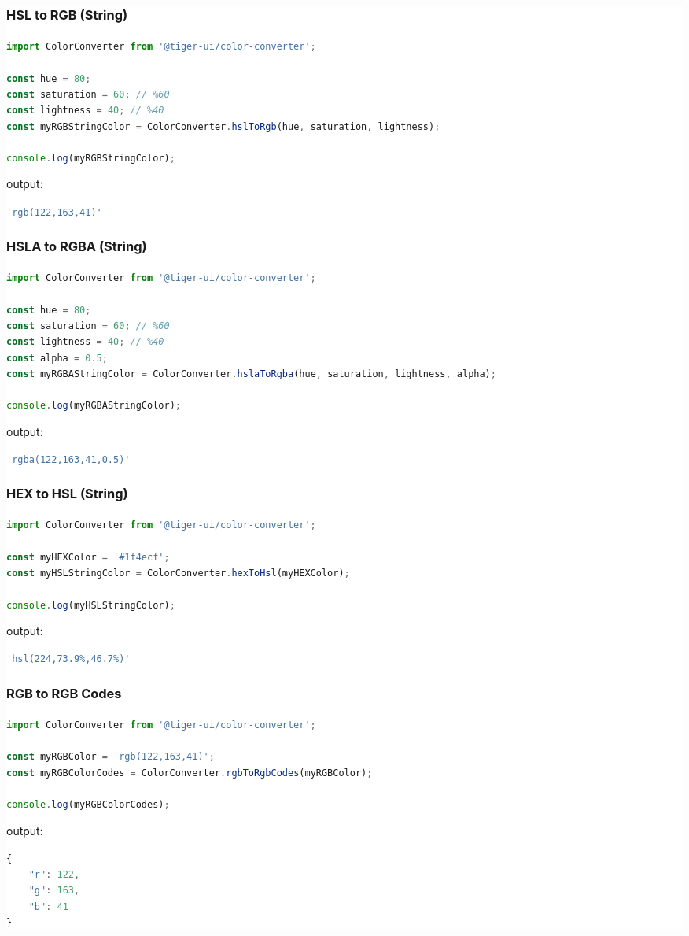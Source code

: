 ### HSL to RGB (String)
```js
import ColorConverter from '@tiger-ui/color-converter';

const hue = 80;
const saturation = 60; // %60
const lightness = 40; // %40
const myRGBStringColor = ColorConverter.hslToRgb(hue, saturation, lightness);

console.log(myRGBStringColor);
```
output:
```js
'rgb(122,163,41)'
```

### HSLA to RGBA (String)
```js
import ColorConverter from '@tiger-ui/color-converter';

const hue = 80;
const saturation = 60; // %60
const lightness = 40; // %40
const alpha = 0.5;
const myRGBAStringColor = ColorConverter.hslaToRgba(hue, saturation, lightness, alpha);

console.log(myRGBAStringColor);
```
output:
```js
'rgba(122,163,41,0.5)'
```

### HEX to HSL (String)
```js
import ColorConverter from '@tiger-ui/color-converter';

const myHEXColor = '#1f4ecf';
const myHSLStringColor = ColorConverter.hexToHsl(myHEXColor);

console.log(myHSLStringColor);
```
output:
```js
'hsl(224,73.9%,46.7%)'
```

### RGB to RGB Codes
```js
import ColorConverter from '@tiger-ui/color-converter';

const myRGBColor = 'rgb(122,163,41)';
const myRGBColorCodes = ColorConverter.rgbToRgbCodes(myRGBColor);

console.log(myRGBColorCodes);
```
output:
```js
{
    "r": 122,
    "g": 163,
    "b": 41
}
```

